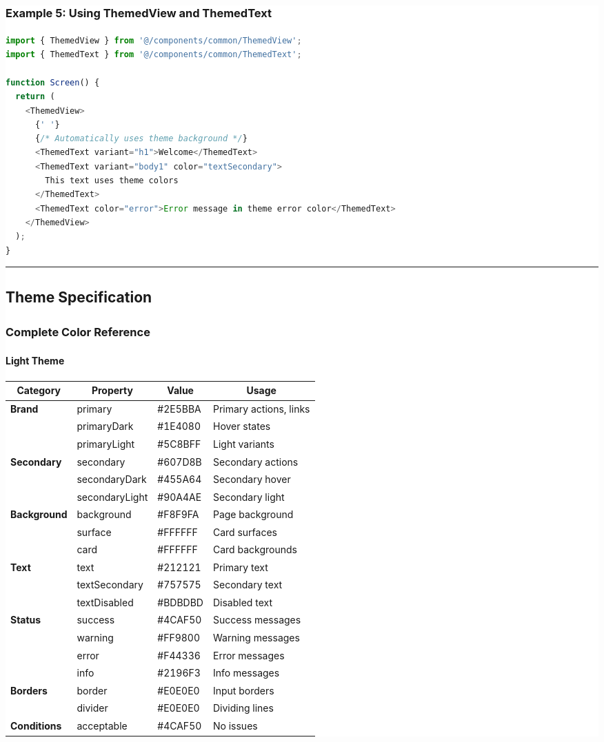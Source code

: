 ### Example 5: Using ThemedView and ThemedText

```typescript
import { ThemedView } from '@/components/common/ThemedView';
import { ThemedText } from '@/components/common/ThemedText';

function Screen() {
  return (
    <ThemedView>
      {' '}
      {/* Automatically uses theme background */}
      <ThemedText variant="h1">Welcome</ThemedText>
      <ThemedText variant="body1" color="textSecondary">
        This text uses theme colors
      </ThemedText>
      <ThemedText color="error">Error message in theme error color</ThemedText>
    </ThemedView>
  );
}
```

---

## Theme Specification

### Complete Color Reference

#### Light Theme

| Category        | Property         | Value                 | Usage                  |
| --------------- | ---------------- | --------------------- | ---------------------- |
| **Brand**       | primary          | #2E5BBA               | Primary actions, links |
|                 | primaryDark      | #1E4080               | Hover states           |
|                 | primaryLight     | #5C8BFF               | Light variants         |
| **Secondary**   | secondary        | #607D8B               | Secondary actions      |
|                 | secondaryDark    | #455A64               | Secondary hover        |
|                 | secondaryLight   | #90A4AE               | Secondary light        |
| **Background**  | background       | #F8F9FA               | Page background        |
|                 | surface          | #FFFFFF               | Card surfaces          |
|                 | card             | #FFFFFF               | Card backgrounds       |
| **Text**        | text             | #212121               | Primary text           |
|                 | textSecondary    | #757575               | Secondary text         |
|                 | textDisabled     | #BDBDBD               | Disabled text          |
| **Status**      | success          | #4CAF50               | Success messages       |
|                 | warning          | #FF9800               | Warning messages       |
|                 | error            | #F44336               | Error messages         |
|                 | info             | #2196F3               | Info messages          |
| **Borders**     | border           | #E0E0E0               | Input borders          |
|                 | divider          | #E0E0E0               | Dividing lines         |
| **Conditions**  | acceptable       | #4CAF50               | No issues              |